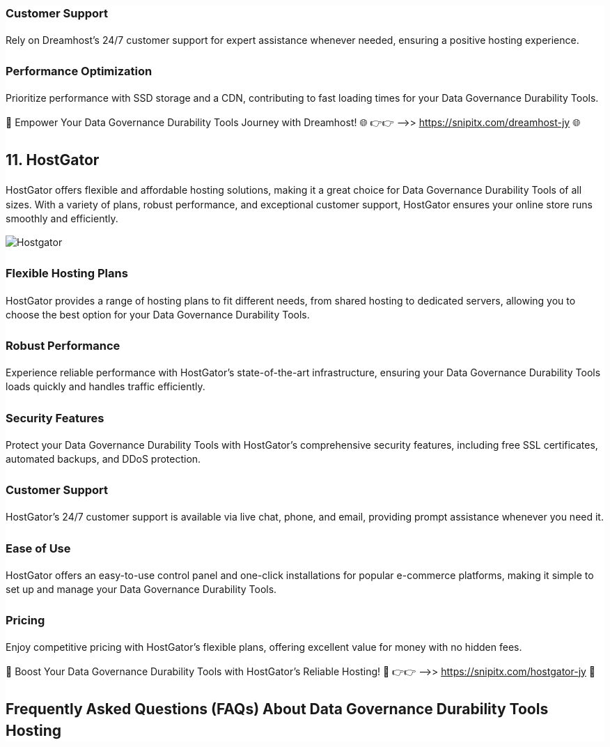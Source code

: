 ### Customer Support
Rely on Dreamhost’s 24/7 customer support for expert assistance whenever needed, ensuring a positive hosting experience.

### Performance Optimization
Prioritize performance with SSD storage and a CDN, contributing to fast loading times for your Data Governance Durability Tools.

🚀 Empower Your Data Governance Durability Tools Journey with Dreamhost! 🌐
👉👉 -->> https://snipitx.com/dreamhost-jy 🌐

## 11. HostGator

HostGator offers flexible and affordable hosting solutions, making it a great choice for Data Governance Durability Tools of all sizes. With a variety of plans, robust performance, and exceptional customer support, HostGator ensures your online store runs smoothly and efficiently.

![Hostgator](https://i.imgur.com/SNC0dSu.jpeg "Hostgator Hosting")

### Flexible Hosting Plans
HostGator provides a range of hosting plans to fit different needs, from shared hosting to dedicated servers, allowing you to choose the best option for your Data Governance Durability Tools.

### Robust Performance
Experience reliable performance with HostGator’s state-of-the-art infrastructure, ensuring your Data Governance Durability Tools loads quickly and handles traffic efficiently.

### Security Features
Protect your Data Governance Durability Tools with HostGator’s comprehensive security features, including free SSL certificates, automated backups, and DDoS protection.

### Customer Support
HostGator’s 24/7 customer support is available via live chat, phone, and email, providing prompt assistance whenever you need it.

### Ease of Use
HostGator offers an easy-to-use control panel and one-click installations for popular e-commerce platforms, making it simple to set up and manage your Data Governance Durability Tools.

### Pricing
Enjoy competitive pricing with HostGator’s flexible plans, offering excellent value for money with no hidden fees.

🌟 Boost Your Data Governance Durability Tools with HostGator’s Reliable Hosting! 🚀
👉👉 -->> https://snipitx.com/hostgator-jy 🚀

## Frequently Asked Questions (FAQs) About Data Governance Durability Tools Hosting

